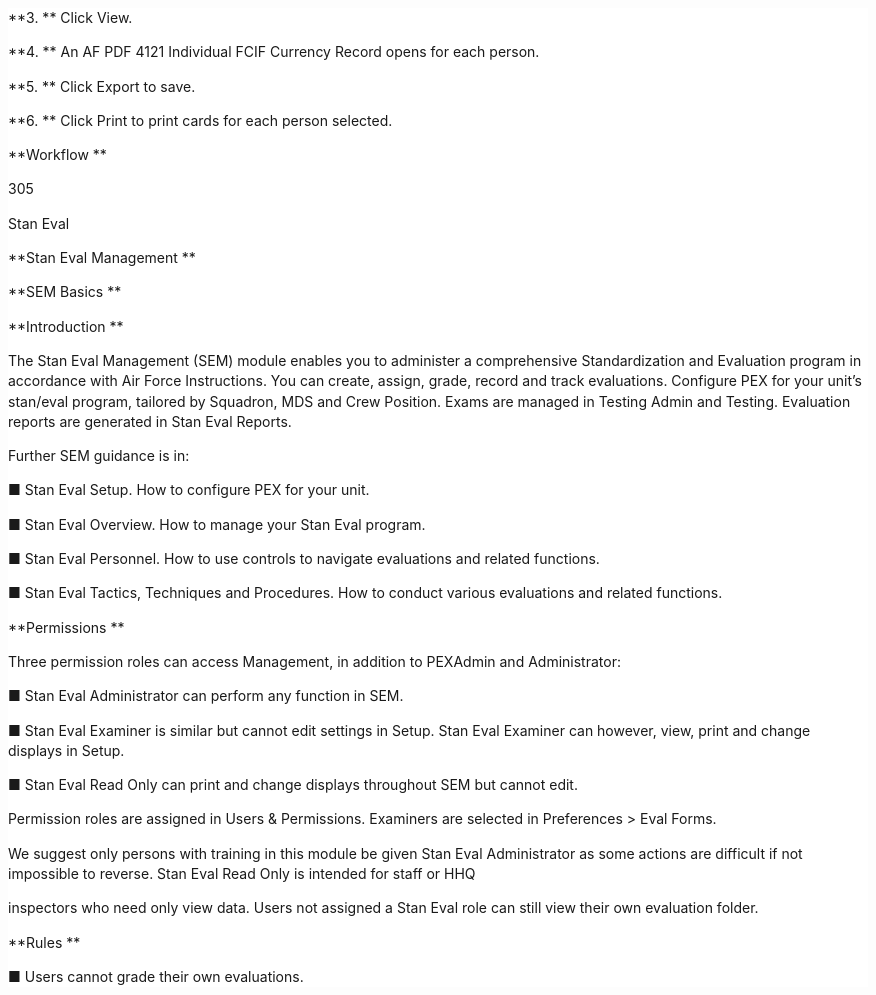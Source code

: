 **3. ** Click View. 

**4. ** An AF PDF 4121 Individual FCIF Currency Record opens for each person. 

**5. ** Click Export to save. 

**6. ** Click Print to print cards for each person selected. 

**Workflow **





305 

Stan Eval 

**Stan Eval Management **

**SEM Basics **

**Introduction **

The Stan Eval Management \(SEM\) module enables you to administer a comprehensive Standardization and Evaluation program in accordance with Air Force Instructions. You can create, assign, grade, record and track evaluations. Configure PEX for your unit’s stan/eval program, tailored by Squadron, MDS and Crew Position. Exams are managed in Testing Admin and Testing. Evaluation reports are generated in Stan Eval Reports. 

Further SEM guidance is in: 

■ Stan Eval Setup. How to configure PEX for your unit. 

■ Stan Eval Overview. How to manage your Stan Eval program. 

■ Stan Eval Personnel. How to use controls to navigate evaluations and related functions. 

■ Stan Eval Tactics, Techniques and Procedures. How to conduct various evaluations and related functions. 

**Permissions **

Three permission roles can access Management, in addition to PEXAdmin and Administrator: 

■ Stan Eval Administrator can perform any function in SEM. 

■ Stan Eval Examiner is similar but cannot edit settings in Setup. Stan Eval Examiner can however, view, print and change displays in Setup. 

■ Stan Eval Read Only can print and change displays throughout SEM but cannot edit. 

Permission roles are assigned in Users & Permissions. Examiners are selected in Preferences > Eval Forms. 

We suggest only persons with training in this module be given Stan Eval Administrator as some actions are difficult if not impossible to reverse. Stan Eval Read Only is intended for staff or HHQ 

inspectors who need only view data. Users not assigned a Stan Eval role can still view their own evaluation folder. 

**Rules **

■ Users cannot grade their own evaluations. 
